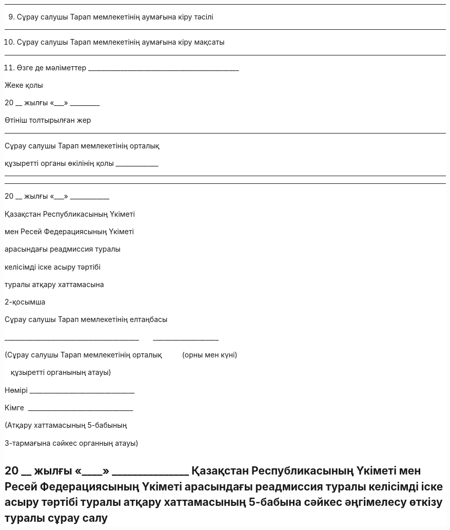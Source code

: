 _____________________________________________________________________

9. Сұрау салушы Тарап мемлекетінің аумағына кіру тәсілі

_____________________________________________________________________

10. Сұрау салушы Тарап мемлекетінің аумағына кіру мақсаты

_____________________________________________________________________

11. Өзге де мәліметтер ______________________________________________

Жеке қолы

20 __ жылғы «___» _________

Өтініш толтырылған жер

___________________________

Сұрау салушы Тарап мемлекетінің орталық

құзыретті органы өкілінің қолы _____________

__________________

__________________

20 __ жылғы «___» ____________

Қазақстан Республикасының Үкіметі

мен Ресей Федерациясының Үкіметі

арасындағы реадмиссия туралы

келісімді іске асыру тәртібі

туралы атқару хаттамасына

2-қосымша

Сұрау салушы Тарап мемлекетінің елтаңбасы

_________________________________________       ____________________

(Сұрау салушы Тарап мемлекетінің орталық          (орны мен күні)

   құзыретті органының атауы)

Нөмірі ________________________________

Кімге  ________________________________

(Атқару хаттамасының 5-бабының

3-тармағына сәйкес органның атауы)

## 20 __ жылғы «____» _______________ Қазақстан Республикасының Үкіметі мен Ресей Федерациясының Үкіметі арасындағы реадмиссия туралы келісімді іске асыру тәртібі туралы атқару хаттамасының 5-бабына сәйкес әңгімелесу өткізу туралы сұрау салу
